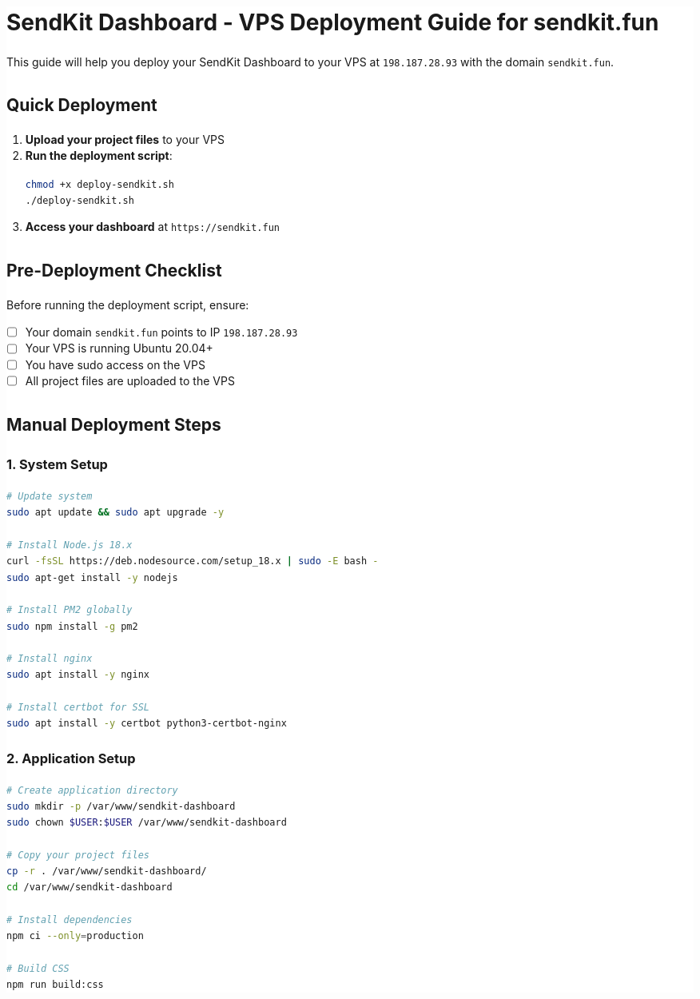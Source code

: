 # SendKit Dashboard - VPS Deployment Guide for sendkit.fun

This guide will help you deploy your SendKit Dashboard to your VPS at `198.187.28.93` with the domain `sendkit.fun`.

## Quick Deployment

1. **Upload your project files** to your VPS
2. **Run the deployment script**:
   ```bash
   chmod +x deploy-sendkit.sh
   ./deploy-sendkit.sh
   ```
3. **Access your dashboard** at `https://sendkit.fun`

## Pre-Deployment Checklist

Before running the deployment script, ensure:

- [ ] Your domain `sendkit.fun` points to IP `198.187.28.93`
- [ ] Your VPS is running Ubuntu 20.04+
- [ ] You have sudo access on the VPS
- [ ] All project files are uploaded to the VPS

## Manual Deployment Steps

### 1. System Setup

```bash
# Update system
sudo apt update && sudo apt upgrade -y

# Install Node.js 18.x
curl -fsSL https://deb.nodesource.com/setup_18.x | sudo -E bash -
sudo apt-get install -y nodejs

# Install PM2 globally
sudo npm install -g pm2

# Install nginx
sudo apt install -y nginx

# Install certbot for SSL
sudo apt install -y certbot python3-certbot-nginx
```

### 2. Application Setup

```bash
# Create application directory
sudo mkdir -p /var/www/sendkit-dashboard
sudo chown $USER:$USER /var/www/sendkit-dashboard

# Copy your project files
cp -r . /var/www/sendkit-dashboard/
cd /var/www/sendkit-dashboard

# Install dependencies
npm ci --only=production

# Build CSS
npm run build:css

```